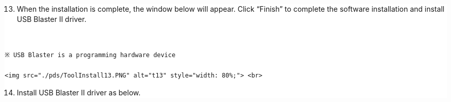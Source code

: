 
13. When the installation is complete, the window below will appear. Click “Finish” to complete the software installation and install USB Blaster II driver.
   <br>
 
    ※ USB Blaster is a programming hardware device

    <img src="./pds/ToolInstall13.PNG" alt="t13" style="width: 80%;"> <br>
	

14. Install USB Blaster II driver as below. 
